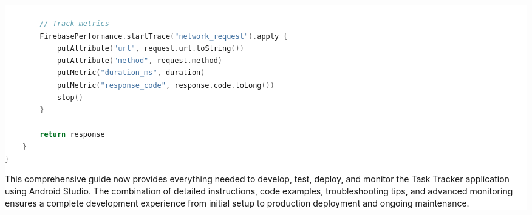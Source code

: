 ```kotlin
        
        // Track metrics
        FirebasePerformance.startTrace("network_request").apply {
            putAttribute("url", request.url.toString())
            putAttribute("method", request.method)
            putMetric("duration_ms", duration)
            putMetric("response_code", response.code.toLong())
            stop()
        }
        
        return response
    }
}
```

This comprehensive guide now provides everything needed to develop, test, deploy, and monitor the Task Tracker application using Android Studio. The combination of detailed instructions, code examples, troubleshooting tips, and advanced monitoring ensures a complete development experience from initial setup to production deployment and ongoing maintenance.